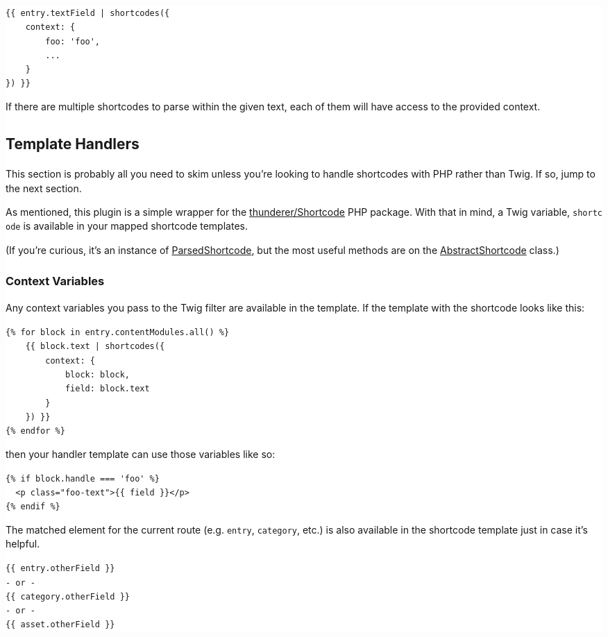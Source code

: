 ```twig
{{ entry.textField | shortcodes({
    context: {
        foo: 'foo',
        ...
    }
}) }}
```

If there are multiple shortcodes to parse within the given text, each of them will have access to the provided context.

## Template Handlers

This section is probably all you need to skim unless you’re looking to handle shortcodes with PHP rather than Twig. If so, jump to the next section.

As mentioned, this plugin is a simple wrapper for the [thunderer/Shortcode](https://github.com/thunderer/Shortcode) PHP package. With that in mind, a Twig variable, `shortcode` is available in your mapped shortcode templates.

(If you’re curious, it’s an instance of [ParsedShortcode](https://github.com/thunderer/Shortcode/blob/master/src/Shortcode/ParsedShortcode.php), but the most useful methods are on the [AbstractShortcode](https://github.com/thunderer/Shortcode/blob/master/src/Shortcode/AbstractShortcode.php) class.)

### Context Variables

Any context variables you pass to the Twig filter are available in the template. If the template with the shortcode looks like this:

```twig
{% for block in entry.contentModules.all() %}
    {{ block.text | shortcodes({
        context: {
            block: block,
            field: block.text
        }
    }) }}
{% endfor %}
```

then your handler template can use those variables like so:

```twig
{% if block.handle === 'foo' %}
  <p class="foo-text">{{ field }}</p>
{% endif %}

```

The matched element for the current route (e.g. `entry`, `category`, etc.) is also available in the shortcode template just in case it’s helpful.

```twig
{{ entry.otherField }}
- or -
{{ category.otherField }}
- or -
{{ asset.otherField }}
```
